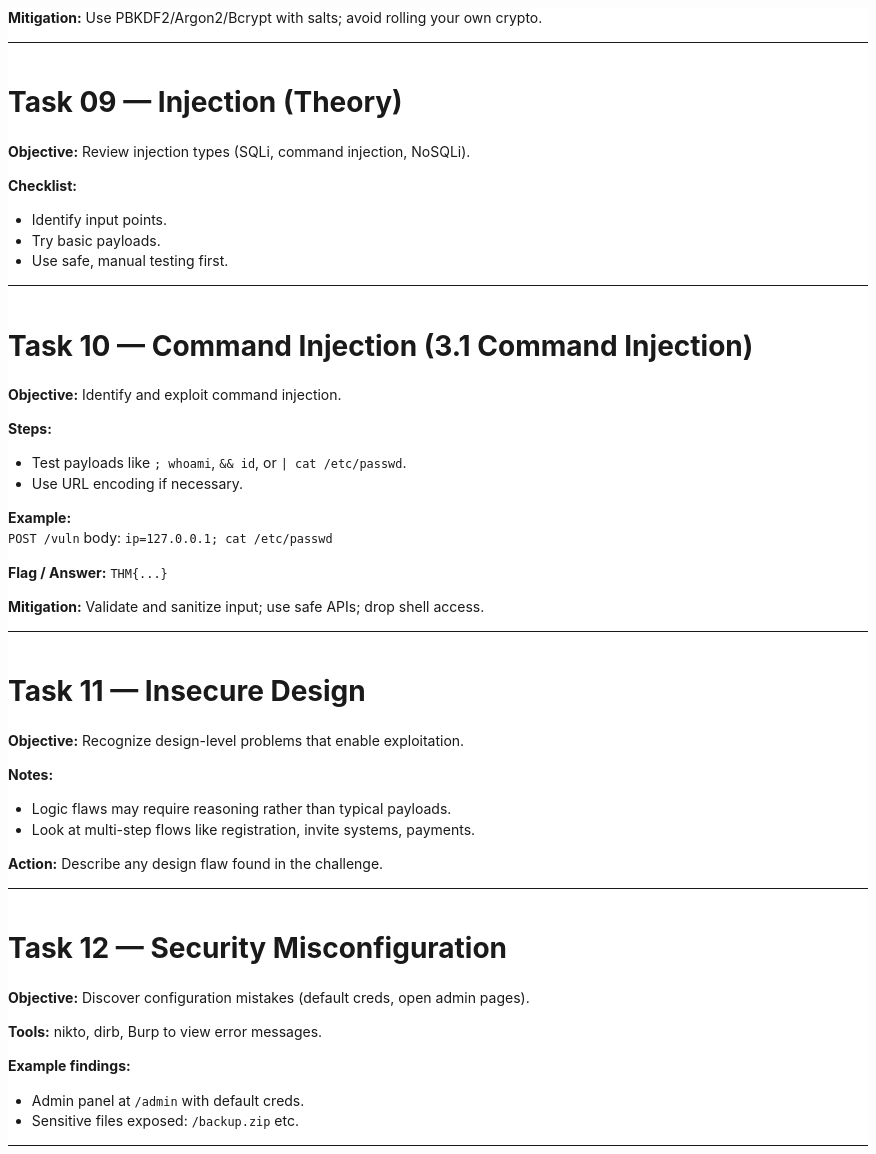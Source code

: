 **Mitigation:** Use PBKDF2/Argon2/Bcrypt with salts; avoid rolling your own crypto.

---

# Task 09 — Injection (Theory)

**Objective:** Review injection types (SQLi, command injection, NoSQLi).

**Checklist:**
- Identify input points.
- Try basic payloads.
- Use safe, manual testing first.

---

# Task 10 — Command Injection (3.1 Command Injection)

**Objective:** Identify and exploit command injection.

**Steps:**  
- Test payloads like `; whoami`, `&& id`, or `| cat /etc/passwd`.
- Use URL encoding if necessary.

**Example:**  
`POST /vuln` body: `ip=127.0.0.1; cat /etc/passwd`

**Flag / Answer:** `THM{...}`

**Mitigation:** Validate and sanitize input; use safe APIs; drop shell access.

---

# Task 11 — Insecure Design

**Objective:** Recognize design-level problems that enable exploitation.

**Notes:**  
- Logic flaws may require reasoning rather than typical payloads.
- Look at multi-step flows like registration, invite systems, payments.

**Action:** Describe any design flaw found in the challenge.

---

# Task 12 — Security Misconfiguration

**Objective:** Discover configuration mistakes (default creds, open admin pages).

**Tools:** nikto, dirb, Burp to view error messages.

**Example findings:**  
- Admin panel at `/admin` with default creds.
- Sensitive files exposed: `/backup.zip` etc.

---